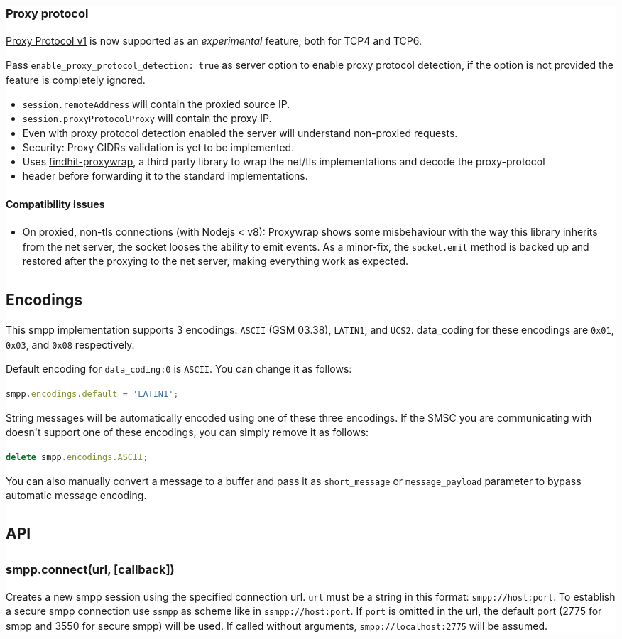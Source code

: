 ### Proxy protocol

[Proxy Protocol v1](https://www.haproxy.org/download/1.8/doc/proxy-protocol.txt) is now
supported as an _experimental_ feature, both for TCP4 and TCP6.

 Pass `enable_proxy_protocol_detection: true` as server option to enable proxy protocol
 detection, if the option is not provided the feature is completely ignored.

- `session.remoteAddress` will contain the proxied source IP.
- `session.proxyProtocolProxy` will contain the proxy IP.
- Even with proxy protocol detection enabled the server will understand non-proxied
requests.
- Security: Proxy CIDRs validation is yet to be implemented.
- Uses [findhit-proxywrap](https://www.npmjs.com/package/findhit-proxywrap), a third
party library to wrap the net/tls implementations and decode the proxy-protocol
- header before forwarding it to the standard implementations.

####  Compatibility issues

- On proxied, non-tls connections (with Nodejs < v8): Proxywrap shows some misbehaviour
with the way this library inherits from the net server, the socket looses the ability
to emit events. As a minor-fix, the `socket.emit` method is backed up and restored
after the proxying to the net server, making everything work as expected.

## Encodings

This smpp implementation supports 3 encodings: `ASCII` (GSM 03.38), `LATIN1`, and `UCS2`.
data_coding for these encodings are `0x01`, `0x03`, and `0x08` respectively.

Default encoding for `data_coding:0` is `ASCII`. You can change it as follows:

``` javascript
smpp.encodings.default = 'LATIN1';
```

String messages will be automatically encoded using one of these three encodings.
If the SMSC you are communicating with doesn't support one of these encodings,
you can simply remove it as follows:

``` javascript
delete smpp.encodings.ASCII;
```

You can also manually convert a message to a buffer and pass it as `short_message`
or `message_payload` parameter to bypass automatic message encoding.

## API

### smpp.connect(url, [callback])
Creates a new smpp session using the specified connection url.
`url` must be a string in this format: `smpp://host:port`. To establish a secure
smpp connection use `ssmpp` as scheme like in `ssmpp://host:port`.
If `port` is omitted in the url, the default port (2775 for smpp and 3550 for
secure smpp) will be used.
If called without arguments, `smpp://localhost:2775` will be assumed.
